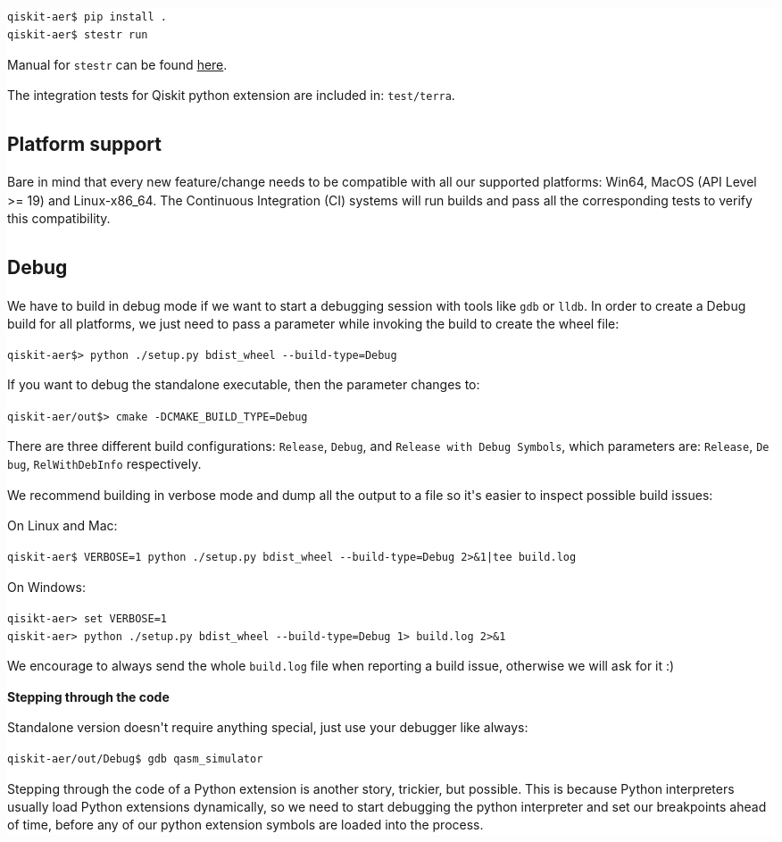 ```
qiskit-aer$ pip install .
qiskit-aer$ stestr run
```

Manual for `stestr` can be found [here](https://stestr.readthedocs.io/en/latest/MANUAL.html#).

The integration tests for Qiskit python extension are included in: `test/terra`.

## Platform support

Bare in mind that every new feature/change needs to be compatible with all our
supported platforms: Win64, MacOS (API Level >= 19) and Linux-x86_64. The
Continuous Integration (CI) systems will run builds and pass all the
corresponding tests to verify this compatibility.


## Debug

We have to build in debug mode if we want to start a debugging session with tools like `gdb` or `lldb`.
In order to create a Debug build for all platforms, we just need to pass a parameter while invoking the build to
create the wheel file:

    qiskit-aer$> python ./setup.py bdist_wheel --build-type=Debug

If you want to debug the standalone executable, then the parameter changes to:

    qiskit-aer/out$> cmake -DCMAKE_BUILD_TYPE=Debug

There are three different build configurations: `Release`, `Debug`, and `Release with Debug Symbols`, which parameters are:
`Release`, `Debug`, `RelWithDebInfo` respectively.

We recommend building in verbose mode and dump all the output to a file so it's easier to inspect possible build issues:

On Linux and Mac:

    qiskit-aer$ VERBOSE=1 python ./setup.py bdist_wheel --build-type=Debug 2>&1|tee build.log

On Windows:

    qisikt-aer> set VERBOSE=1
    qiskit-aer> python ./setup.py bdist_wheel --build-type=Debug 1> build.log 2>&1

We encourage to always send the whole `build.log` file when reporting a build issue, otherwise we will ask for it :)


**Stepping through the code**

Standalone version doesn't require anything special, just use your debugger like always:

    qiskit-aer/out/Debug$ gdb qasm_simulator

Stepping through the code of a Python extension is another story, trickier, but possible. This is because Python interpreters
usually load Python extensions dynamically, so we need to start debugging the python interpreter and set our breakpoints ahead of time, before any of our python extension symbols are loaded into the process.
